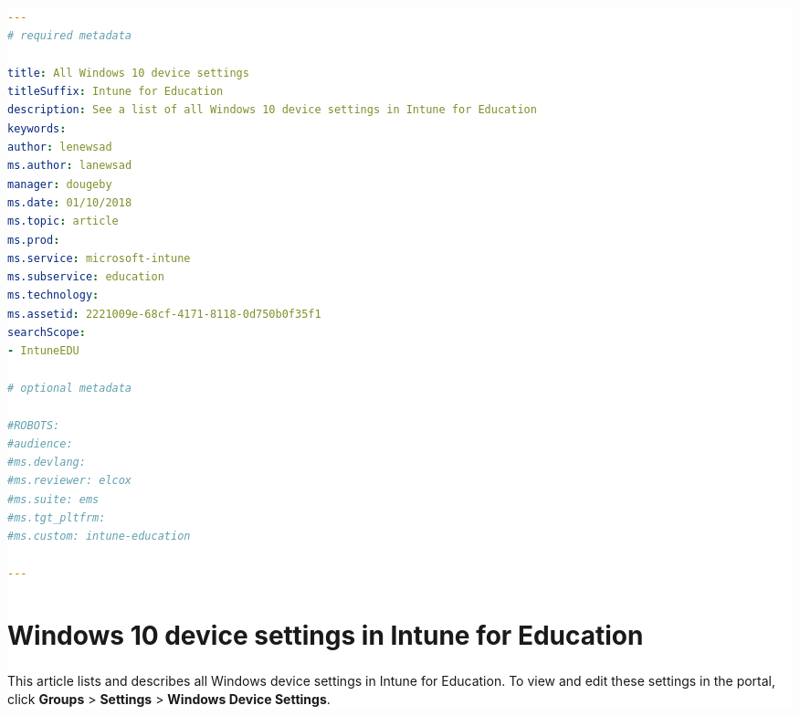 ```yaml
---
# required metadata

title: All Windows 10 device settings
titleSuffix: Intune for Education
description: See a list of all Windows 10 device settings in Intune for Education
keywords:
author: lenewsad
ms.author: lanewsad
manager: dougeby
ms.date: 01/10/2018
ms.topic: article
ms.prod:
ms.service: microsoft-intune
ms.subservice: education
ms.technology:
ms.assetid: 2221009e-68cf-4171-8118-0d750b0f35f1
searchScope:
- IntuneEDU

# optional metadata

#ROBOTS:
#audience:
#ms.devlang:
#ms.reviewer: elcox
#ms.suite: ems
#ms.tgt_pltfrm:
#ms.custom: intune-education

---
```


# Windows 10 device settings in Intune for Education

This article lists and describes all Windows device settings in Intune for Education. To view and edit these settings in the portal, click **Groups** > **Settings** > **Windows Device Settings**.  

